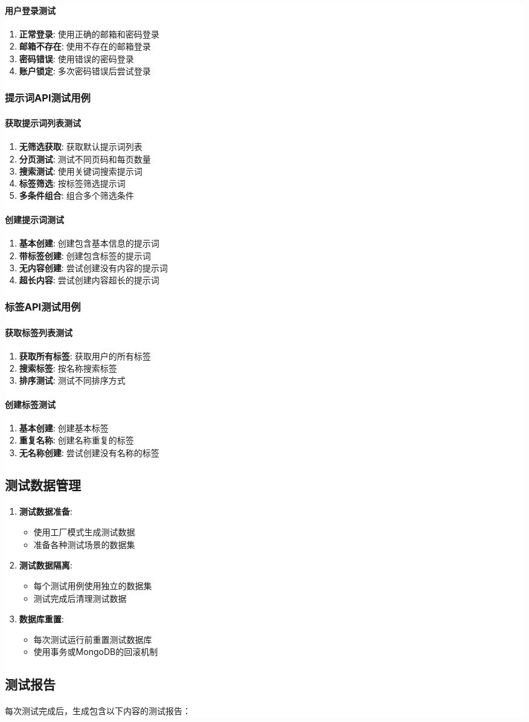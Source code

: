 #### 用户登录测试
1. **正常登录**: 使用正确的邮箱和密码登录
2. **邮箱不存在**: 使用不存在的邮箱登录
3. **密码错误**: 使用错误的密码登录
4. **账户锁定**: 多次密码错误后尝试登录

### 提示词API测试用例

#### 获取提示词列表测试
1. **无筛选获取**: 获取默认提示词列表
2. **分页测试**: 测试不同页码和每页数量
3. **搜索测试**: 使用关键词搜索提示词
4. **标签筛选**: 按标签筛选提示词
5. **多条件组合**: 组合多个筛选条件

#### 创建提示词测试
1. **基本创建**: 创建包含基本信息的提示词
2. **带标签创建**: 创建包含标签的提示词
3. **无内容创建**: 尝试创建没有内容的提示词
4. **超长内容**: 尝试创建内容超长的提示词

### 标签API测试用例

#### 获取标签列表测试
1. **获取所有标签**: 获取用户的所有标签
2. **搜索标签**: 按名称搜索标签
3. **排序测试**: 测试不同排序方式

#### 创建标签测试
1. **基本创建**: 创建基本标签
2. **重复名称**: 创建名称重复的标签
3. **无名称创建**: 尝试创建没有名称的标签

## 测试数据管理

1. **测试数据准备**: 
   - 使用工厂模式生成测试数据
   - 准备各种测试场景的数据集

2. **测试数据隔离**:
   - 每个测试用例使用独立的数据集
   - 测试完成后清理测试数据

3. **数据库重置**:
   - 每次测试运行前重置测试数据库
   - 使用事务或MongoDB的回滚机制

## 测试报告

每次测试完成后，生成包含以下内容的测试报告：
